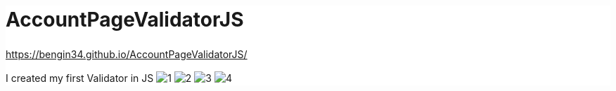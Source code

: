 # AccountPageValidatorJS

https://bengin34.github.io/AccountPageValidatorJS/

I created my first Validator in JS
<img width="1394" alt="1" src="https://user-images.githubusercontent.com/118957608/212486565-9340a6ac-88a3-40c6-96e5-61c5b59f9535.png">
<img width="1413" alt="2" src="https://user-images.githubusercontent.com/118957608/212486569-85a6d23a-b8df-489e-9e26-a7ba21e35583.png">
<img width="1380" alt="3" src="https://user-images.githubusercontent.com/118957608/212486570-dd8acdd1-4942-41f3-8d70-a7c29a6b265b.png">
<img width="1365" alt="4" src="https://user-images.githubusercontent.com/118957608/212486571-84b9f9c5-f7ad-4221-a79a-7a1822570ef1.png">
